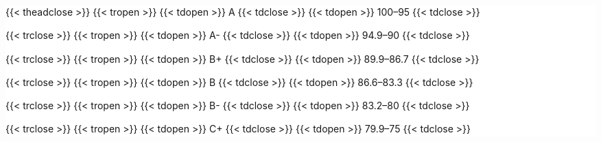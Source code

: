 {{< theadclose >}}
{{< tropen >}}
{{< tdopen >}}
A
{{< tdclose >}}
{{< tdopen >}}
100–95
{{< tdclose >}}

{{< trclose >}}
{{< tropen >}}
{{< tdopen >}}
A-
{{< tdclose >}}
{{< tdopen >}}
94.9–90
{{< tdclose >}}

{{< trclose >}}
{{< tropen >}}
{{< tdopen >}}
B+
{{< tdclose >}}
{{< tdopen >}}
89.9–86.7
{{< tdclose >}}

{{< trclose >}}
{{< tropen >}}
{{< tdopen >}}
B
{{< tdclose >}}
{{< tdopen >}}
86.6–83.3
{{< tdclose >}}

{{< trclose >}}
{{< tropen >}}
{{< tdopen >}}
B-
{{< tdclose >}}
{{< tdopen >}}
83.2–80
{{< tdclose >}}

{{< trclose >}}
{{< tropen >}}
{{< tdopen >}}
C+
{{< tdclose >}}
{{< tdopen >}}
79.9–75
{{< tdclose >}}
